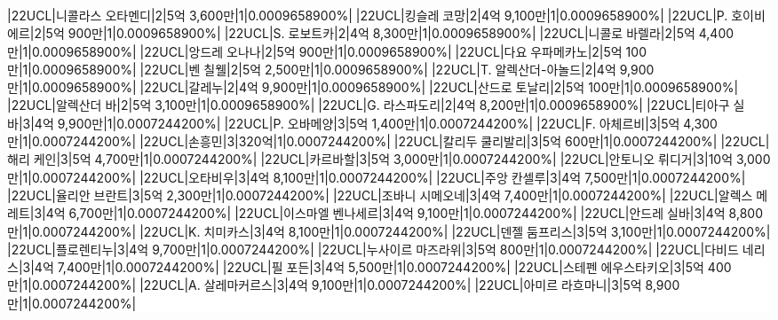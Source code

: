 |22UCL|니콜라스 오타멘디|2|5억 3,600만|1|0.0009658900%|
|22UCL|킹슬레 코망|2|4억 9,100만|1|0.0009658900%|
|22UCL|P. 호이비에르|2|5억 900만|1|0.0009658900%|
|22UCL|S. 로보트카|2|4억 8,300만|1|0.0009658900%|
|22UCL|니콜로 바렐라|2|5억 4,400만|1|0.0009658900%|
|22UCL|앙드레 오나나|2|5억 900만|1|0.0009658900%|
|22UCL|다요 우파메카노|2|5억 100만|1|0.0009658900%|
|22UCL|벤 칠웰|2|5억 2,500만|1|0.0009658900%|
|22UCL|T. 알렉산더-아놀드|2|4억 9,900만|1|0.0009658900%|
|22UCL|갈레누|2|4억 9,900만|1|0.0009658900%|
|22UCL|산드로 토날리|2|5억 100만|1|0.0009658900%|
|22UCL|알렉산더 바|2|5억 3,100만|1|0.0009658900%|
|22UCL|G. 라스파도리|2|4억 8,200만|1|0.0009658900%|
|22UCL|티아구 실바|3|4억 9,900만|1|0.0007244200%|
|22UCL|P. 오바메양|3|5억 1,400만|1|0.0007244200%|
|22UCL|F. 아체르비|3|5억 4,300만|1|0.0007244200%|
|22UCL|손흥민|3|320억|1|0.0007244200%|
|22UCL|칼리두 쿨리발리|3|5억 600만|1|0.0007244200%|
|22UCL|해리 케인|3|5억 4,700만|1|0.0007244200%|
|22UCL|카르바할|3|5억 3,000만|1|0.0007244200%|
|22UCL|안토니오 뤼디거|3|10억 3,000만|1|0.0007244200%|
|22UCL|오타비우|3|4억 8,100만|1|0.0007244200%|
|22UCL|주앙 칸셀루|3|4억 7,500만|1|0.0007244200%|
|22UCL|율리안 브란트|3|5억 2,300만|1|0.0007244200%|
|22UCL|조바니 시메오네|3|4억 7,400만|1|0.0007244200%|
|22UCL|알렉스 메레트|3|4억 6,700만|1|0.0007244200%|
|22UCL|이스마엘 벤나세르|3|4억 9,100만|1|0.0007244200%|
|22UCL|안드레 실바|3|4억 8,800만|1|0.0007244200%|
|22UCL|K. 치미카스|3|4억 8,100만|1|0.0007244200%|
|22UCL|덴젤 둠프리스|3|5억 3,100만|1|0.0007244200%|
|22UCL|플로렌티누|3|4억 9,700만|1|0.0007244200%|
|22UCL|누사이르 마즈라위|3|5억 800만|1|0.0007244200%|
|22UCL|다비드 네리스|3|4억 7,400만|1|0.0007244200%|
|22UCL|필 포든|3|4억 5,500만|1|0.0007244200%|
|22UCL|스테펜 에우스타키오|3|5억 400만|1|0.0007244200%|
|22UCL|A. 살레마커르스|3|4억 9,100만|1|0.0007244200%|
|22UCL|아미르 라흐마니|3|5억 8,900만|1|0.0007244200%|